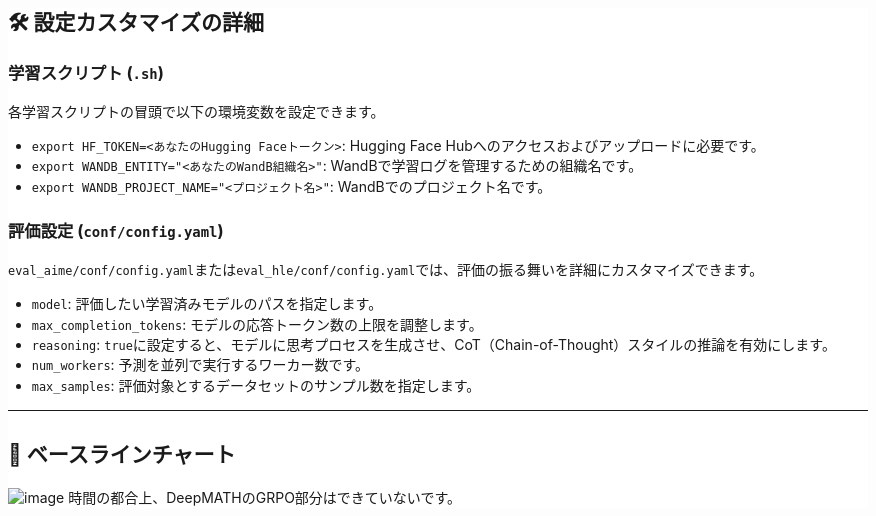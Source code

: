 
## 🛠 設定カスタマイズの詳細

### 学習スクリプト (`.sh`)
各学習スクリプトの冒頭で以下の環境変数を設定できます。

* `export HF_TOKEN=<あなたのHugging Faceトークン>`: Hugging Face Hubへのアクセスおよびアップロードに必要です。
* `export WANDB_ENTITY="<あなたのWandB組織名>"`: WandBで学習ログを管理するための組織名です。
* `export WANDB_PROJECT_NAME="<プロジェクト名>"`: WandBでのプロジェクト名です。

### 評価設定 (`conf/config.yaml`)
`eval_aime/conf/config.yaml`または`eval_hle/conf/config.yaml`では、評価の振る舞いを詳細にカスタマイズできます。

* `model`: 評価したい学習済みモデルのパスを指定します。
* `max_completion_tokens`: モデルの応答トークン数の上限を調整します。
* `reasoning`: `true`に設定すると、モデルに思考プロセスを生成させ、CoT（Chain-of-Thought）スタイルの推論を有効にします。
* `num_workers`: 予測を並列で実行するワーカー数です。
* `max_samples`: 評価対象とするデータセットのサンプル数を指定します。

---

## 🎯 ベースラインチャート
<img width="1210" height="600" alt="image" src="https://github.com/user-attachments/assets/e5bf2573-c143-47bb-9735-d84888a5c986" />
時間の都合上、DeepMATHのGRPO部分はできていないです。